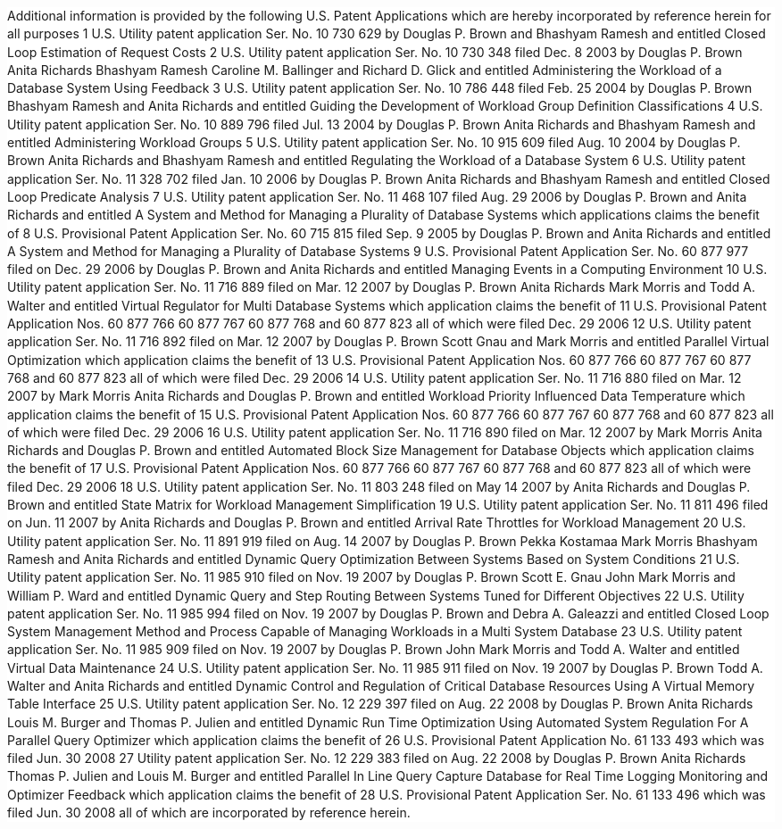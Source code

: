 Additional information is provided by the following U.S. Patent Applications which are hereby incorporated by reference herein for all purposes 1 U.S. Utility patent application Ser. No. 10 730 629 by Douglas P. Brown and Bhashyam Ramesh and entitled Closed Loop Estimation of Request Costs 2 U.S. Utility patent application Ser. No. 10 730 348 filed Dec. 8 2003 by Douglas P. Brown Anita Richards Bhashyam Ramesh Caroline M. Ballinger and Richard D. Glick and entitled Administering the Workload of a Database System Using Feedback 3 U.S. Utility patent application Ser. No. 10 786 448 filed Feb. 25 2004 by Douglas P. Brown Bhashyam Ramesh and Anita Richards and entitled Guiding the Development of Workload Group Definition Classifications 4 U.S. Utility patent application Ser. No. 10 889 796 filed Jul. 13 2004 by Douglas P. Brown Anita Richards and Bhashyam Ramesh and entitled Administering Workload Groups 5 U.S. Utility patent application Ser. No. 10 915 609 filed Aug. 10 2004 by Douglas P. Brown Anita Richards and Bhashyam Ramesh and entitled Regulating the Workload of a Database System 6 U.S. Utility patent application Ser. No. 11 328 702 filed Jan. 10 2006 by Douglas P. Brown Anita Richards and Bhashyam Ramesh and entitled Closed Loop Predicate Analysis 7 U.S. Utility patent application Ser. No. 11 468 107 filed Aug. 29 2006 by Douglas P. Brown and Anita Richards and entitled A System and Method for Managing a Plurality of Database Systems which applications claims the benefit of 8 U.S. Provisional Patent Application Ser. No. 60 715 815 filed Sep. 9 2005 by Douglas P. Brown and Anita Richards and entitled A System and Method for Managing a Plurality of Database Systems 9 U.S. Provisional Patent Application Ser. No. 60 877 977 filed on Dec. 29 2006 by Douglas P. Brown and Anita Richards and entitled Managing Events in a Computing Environment 10 U.S. Utility patent application Ser. No. 11 716 889 filed on Mar. 12 2007 by Douglas P. Brown Anita Richards Mark Morris and Todd A. Walter and entitled Virtual Regulator for Multi Database Systems which application claims the benefit of 11 U.S. Provisional Patent Application Nos. 60 877 766 60 877 767 60 877 768 and 60 877 823 all of which were filed Dec. 29 2006 12 U.S. Utility patent application Ser. No. 11 716 892 filed on Mar. 12 2007 by Douglas P. Brown Scott Gnau and Mark Morris and entitled Parallel Virtual Optimization which application claims the benefit of 13 U.S. Provisional Patent Application Nos. 60 877 766 60 877 767 60 877 768 and 60 877 823 all of which were filed Dec. 29 2006 14 U.S. Utility patent application Ser. No. 11 716 880 filed on Mar. 12 2007 by Mark Morris Anita Richards and Douglas P. Brown and entitled Workload Priority Influenced Data Temperature which application claims the benefit of 15 U.S. Provisional Patent Application Nos. 60 877 766 60 877 767 60 877 768 and 60 877 823 all of which were filed Dec. 29 2006 16 U.S. Utility patent application Ser. No. 11 716 890 filed on Mar. 12 2007 by Mark Morris Anita Richards and Douglas P. Brown and entitled Automated Block Size Management for Database Objects which application claims the benefit of 17 U.S. Provisional Patent Application Nos. 60 877 766 60 877 767 60 877 768 and 60 877 823 all of which were filed Dec. 29 2006 18 U.S. Utility patent application Ser. No. 11 803 248 filed on May 14 2007 by Anita Richards and Douglas P. Brown and entitled State Matrix for Workload Management Simplification 19 U.S. Utility patent application Ser. No. 11 811 496 filed on Jun. 11 2007 by Anita Richards and Douglas P. Brown and entitled Arrival Rate Throttles for Workload Management 20 U.S. Utility patent application Ser. No. 11 891 919 filed on Aug. 14 2007 by Douglas P. Brown Pekka Kostamaa Mark Morris Bhashyam Ramesh and Anita Richards and entitled Dynamic Query Optimization Between Systems Based on System Conditions 21 U.S. Utility patent application Ser. No. 11 985 910 filed on Nov. 19 2007 by Douglas P. Brown Scott E. Gnau John Mark Morris and William P. Ward and entitled Dynamic Query and Step Routing Between Systems Tuned for Different Objectives 22 U.S. Utility patent application Ser. No. 11 985 994 filed on Nov. 19 2007 by Douglas P. Brown and Debra A. Galeazzi and entitled Closed Loop System Management Method and Process Capable of Managing Workloads in a Multi System Database 23 U.S. Utility patent application Ser. No. 11 985 909 filed on Nov. 19 2007 by Douglas P. Brown John Mark Morris and Todd A. Walter and entitled Virtual Data Maintenance 24 U.S. Utility patent application Ser. No. 11 985 911 filed on Nov. 19 2007 by Douglas P. Brown Todd A. Walter and Anita Richards and entitled Dynamic Control and Regulation of Critical Database Resources Using A Virtual Memory Table Interface 25 U.S. Utility patent application Ser. No. 12 229 397 filed on Aug. 22 2008 by Douglas P. Brown Anita Richards Louis M. Burger and Thomas P. Julien and entitled Dynamic Run Time Optimization Using Automated System Regulation For A Parallel Query Optimizer which application claims the benefit of 26 U.S. Provisional Patent Application No. 61 133 493 which was filed Jun. 30 2008 27 Utility patent application Ser. No. 12 229 383 filed on Aug. 22 2008 by Douglas P. Brown Anita Richards Thomas P. Julien and Louis M. Burger and entitled Parallel In Line Query Capture Database for Real Time Logging Monitoring and Optimizer Feedback which application claims the benefit of 28 U.S. Provisional Patent Application Ser. No. 61 133 496 which was filed Jun. 30 2008 all of which are incorporated by reference herein.
